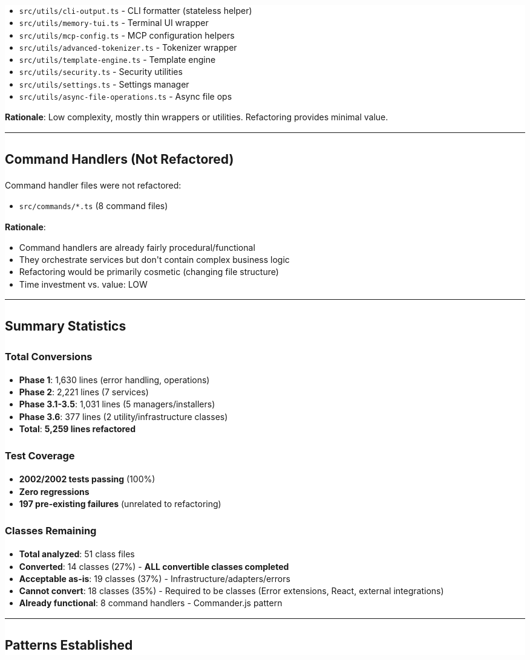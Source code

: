 - `src/utils/cli-output.ts` - CLI formatter (stateless helper)
- `src/utils/memory-tui.ts` - Terminal UI wrapper
- `src/utils/mcp-config.ts` - MCP configuration helpers
- `src/utils/advanced-tokenizer.ts` - Tokenizer wrapper
- `src/utils/template-engine.ts` - Template engine
- `src/utils/security.ts` - Security utilities
- `src/utils/settings.ts` - Settings manager
- `src/utils/async-file-operations.ts` - Async file ops

**Rationale**: Low complexity, mostly thin wrappers or utilities. Refactoring provides minimal value.

---

## Command Handlers (Not Refactored)

Command handler files were not refactored:
- `src/commands/*.ts` (8 command files)

**Rationale**:
- Command handlers are already fairly procedural/functional
- They orchestrate services but don't contain complex business logic
- Refactoring would be primarily cosmetic (changing file structure)
- Time investment vs. value: LOW

---

## Summary Statistics

### Total Conversions
- **Phase 1**: 1,630 lines (error handling, operations)
- **Phase 2**: 2,221 lines (7 services)
- **Phase 3.1-3.5**: 1,031 lines (5 managers/installers)
- **Phase 3.6**: 377 lines (2 utility/infrastructure classes)
- **Total**: **5,259 lines refactored**

### Test Coverage
- **2002/2002 tests passing** (100%)
- **Zero regressions**
- **197 pre-existing failures** (unrelated to refactoring)

### Classes Remaining
- **Total analyzed**: 51 class files
- **Converted**: 14 classes (27%) - **ALL convertible classes completed**
- **Acceptable as-is**: 19 classes (37%) - Infrastructure/adapters/errors
- **Cannot convert**: 18 classes (35%) - Required to be classes (Error extensions, React, external integrations)
- **Already functional**: 8 command handlers - Commander.js pattern

---

## Patterns Established
